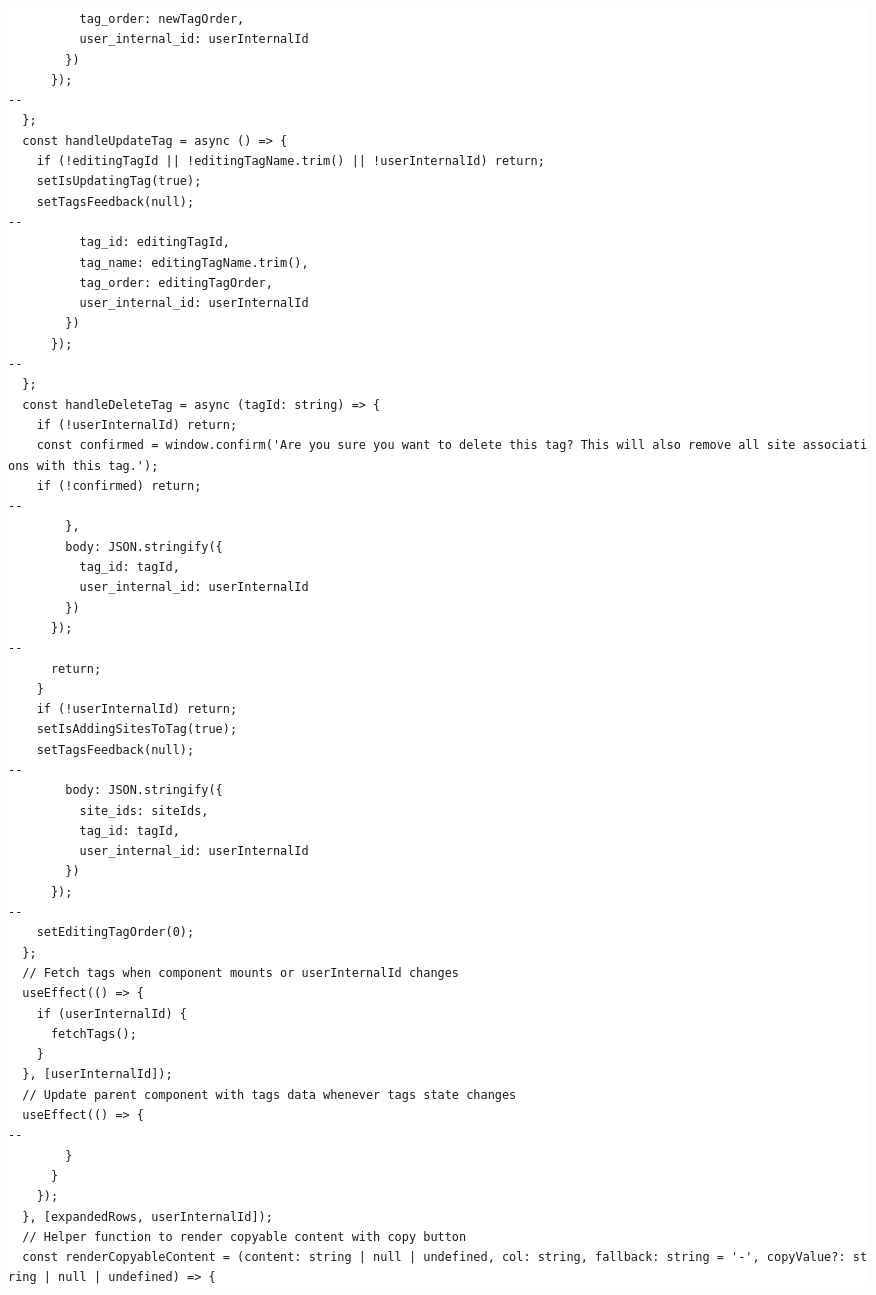 ```
          tag_order: newTagOrder,
          user_internal_id: userInternalId
        })
      });
--
  };
  const handleUpdateTag = async () => {
    if (!editingTagId || !editingTagName.trim() || !userInternalId) return;
    setIsUpdatingTag(true);
    setTagsFeedback(null);
--
          tag_id: editingTagId,
          tag_name: editingTagName.trim(),
          tag_order: editingTagOrder,
          user_internal_id: userInternalId
        })
      });
--
  };
  const handleDeleteTag = async (tagId: string) => {
    if (!userInternalId) return;
    const confirmed = window.confirm('Are you sure you want to delete this tag? This will also remove all site associations with this tag.');
    if (!confirmed) return;
--
        },
        body: JSON.stringify({
          tag_id: tagId,
          user_internal_id: userInternalId
        })
      });
--
      return;
    }
    if (!userInternalId) return;
    setIsAddingSitesToTag(true);
    setTagsFeedback(null);
--
        body: JSON.stringify({
          site_ids: siteIds,
          tag_id: tagId,
          user_internal_id: userInternalId
        })
      });
--
    setEditingTagOrder(0);
  };
  // Fetch tags when component mounts or userInternalId changes
  useEffect(() => {
    if (userInternalId) {
      fetchTags();
    }
  }, [userInternalId]);
  // Update parent component with tags data whenever tags state changes
  useEffect(() => {
--
        }
      }
    });
  }, [expandedRows, userInternalId]);
  // Helper function to render copyable content with copy button
  const renderCopyableContent = (content: string | null | undefined, col: string, fallback: string = '-', copyValue?: string | null | undefined) => {
```